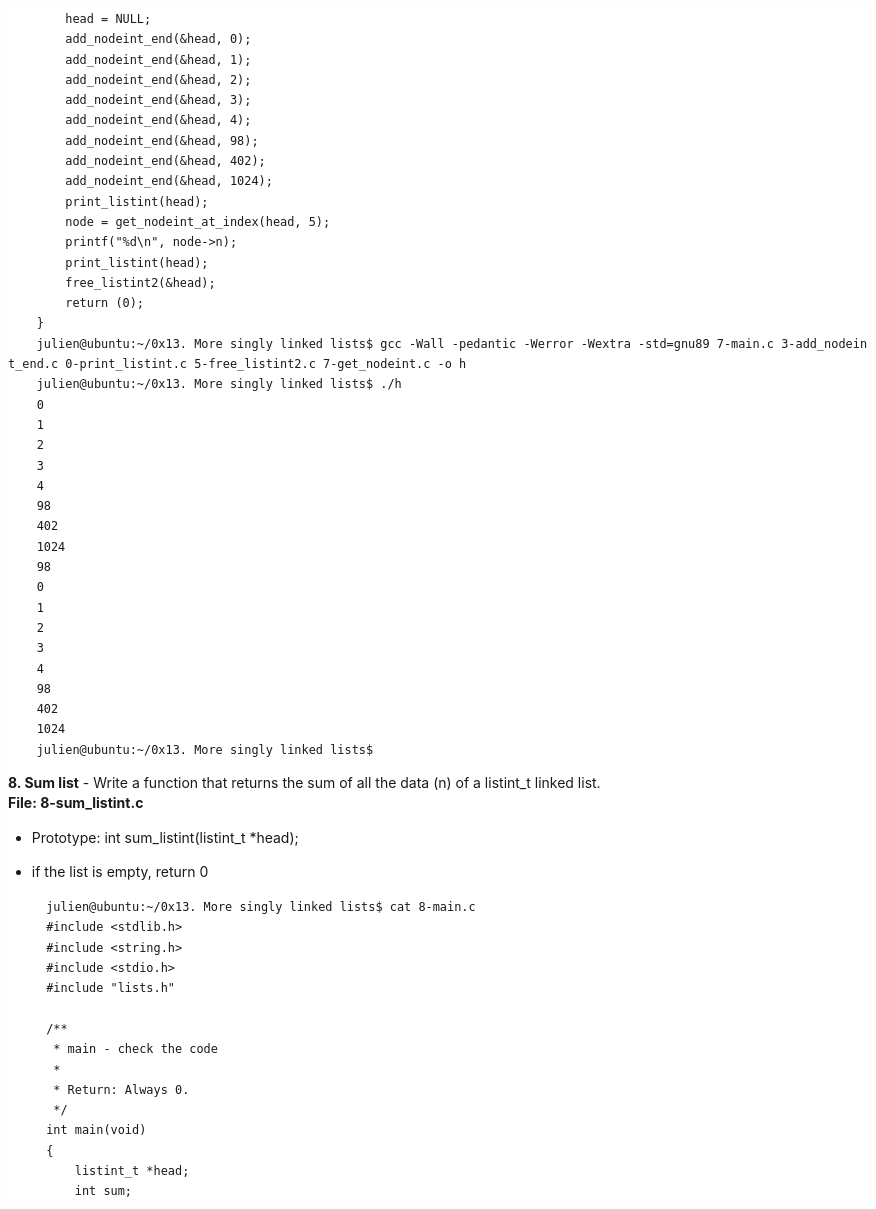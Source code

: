             head = NULL;
            add_nodeint_end(&head, 0);
            add_nodeint_end(&head, 1);
            add_nodeint_end(&head, 2);
            add_nodeint_end(&head, 3);
            add_nodeint_end(&head, 4);
            add_nodeint_end(&head, 98);
            add_nodeint_end(&head, 402);
            add_nodeint_end(&head, 1024);
            print_listint(head);
            node = get_nodeint_at_index(head, 5);
            printf("%d\n", node->n);
            print_listint(head);
            free_listint2(&head);
            return (0);
        }
        julien@ubuntu:~/0x13. More singly linked lists$ gcc -Wall -pedantic -Werror -Wextra -std=gnu89 7-main.c 3-add_nodeint_end.c 0-print_listint.c 5-free_listint2.c 7-get_nodeint.c -o h
        julien@ubuntu:~/0x13. More singly linked lists$ ./h 
        0
        1
        2
        3
        4
        98
        402
        1024
        98
        0
        1
        2
        3
        4
        98
        402
        1024
        julien@ubuntu:~/0x13. More singly linked lists$ 

__8. Sum list__ - Write a function that returns the sum of all the data (n) of a listint_t linked list.  
**File: 8-sum_listint.c**  
* Prototype: int sum_listint(listint_t *head);  
* if the list is empty, return 0 
 
        julien@ubuntu:~/0x13. More singly linked lists$ cat 8-main.c 
        #include <stdlib.h>
        #include <string.h>
        #include <stdio.h>
        #include "lists.h"

        /**
         * main - check the code
         *
         * Return: Always 0.
         */
        int main(void)
        {
            listint_t *head;
            int sum;
